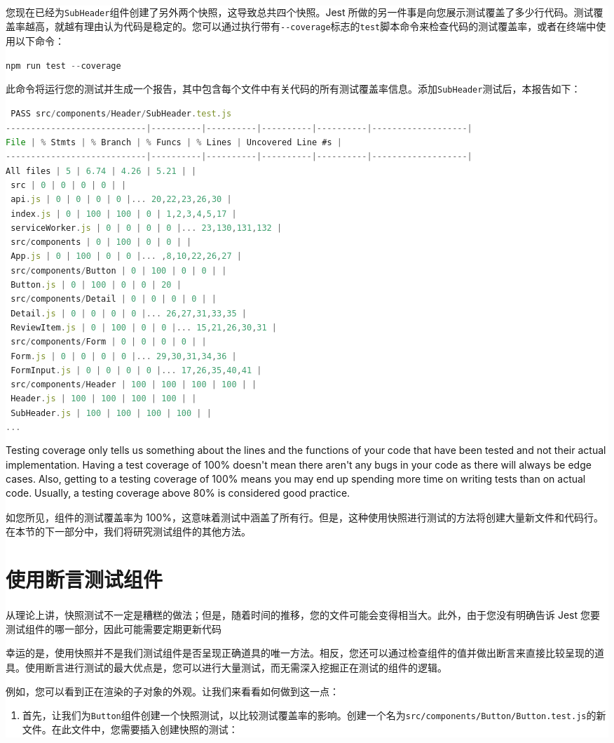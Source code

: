 您现在已经为`SubHeader`组件创建了另外两个快照，这导致总共四个快照。Jest 所做的另一件事是向您展示测试覆盖了多少行代码。测试覆盖率越高，就越有理由认为代码是稳定的。您可以通过执行带有`--coverage`标志的`test`脚本命令来检查代码的测试覆盖率，或者在终端中使用以下命令：

```jsx
npm run test --coverage
```

此命令将运行您的测试并生成一个报告，其中包含每个文件中有关代码的所有测试覆盖率信息。添加`SubHeader`测试后，本报告如下：

```jsx
 PASS src/components/Header/SubHeader.test.js
----------------------------|----------|----------|----------|----------|-------------------|
File | % Stmts | % Branch | % Funcs | % Lines | Uncovered Line #s |
----------------------------|----------|----------|----------|----------|-------------------|
All files | 5 | 6.74 | 4.26 | 5.21 | |
 src | 0 | 0 | 0 | 0 | |
 api.js | 0 | 0 | 0 | 0 |... 20,22,23,26,30 |
 index.js | 0 | 100 | 100 | 0 | 1,2,3,4,5,17 |
 serviceWorker.js | 0 | 0 | 0 | 0 |... 23,130,131,132 |
 src/components | 0 | 100 | 0 | 0 | |
 App.js | 0 | 100 | 0 | 0 |... ,8,10,22,26,27 |
 src/components/Button | 0 | 100 | 0 | 0 | |
 Button.js | 0 | 100 | 0 | 0 | 20 |
 src/components/Detail | 0 | 0 | 0 | 0 | |
 Detail.js | 0 | 0 | 0 | 0 |... 26,27,31,33,35 |
 ReviewItem.js | 0 | 100 | 0 | 0 |... 15,21,26,30,31 |
 src/components/Form | 0 | 0 | 0 | 0 | |
 Form.js | 0 | 0 | 0 | 0 |... 29,30,31,34,36 |
 FormInput.js | 0 | 0 | 0 | 0 |... 17,26,35,40,41 |
 src/components/Header | 100 | 100 | 100 | 100 | |
 Header.js | 100 | 100 | 100 | 100 | |
 SubHeader.js | 100 | 100 | 100 | 100 | |
...
```

Testing coverage only tells us something about the lines and the functions of your code that have been tested and not their actual implementation. Having a test coverage of 100% doesn't mean there aren't any bugs in your code as there will always be edge cases. Also, getting to a testing coverage of 100% means you may end up spending more time on writing tests than on actual code. Usually, a testing coverage above 80% is considered good practice.

如您所见，组件的测试覆盖率为 100%，这意味着测试中涵盖了所有行。但是，这种使用快照进行测试的方法将创建大量新文件和代码行。在本节的下一部分中，我们将研究测试组件的其他方法。

# 使用断言测试组件

从理论上讲，快照测试不一定是糟糕的做法；但是，随着时间的推移，您的文件可能会变得相当大。此外，由于您没有明确告诉 Jest 您要测试组件的哪一部分，因此可能需要定期更新代码

幸运的是，使用快照并不是我们测试组件是否呈现正确道具的唯一方法。相反，您还可以通过检查组件的值并做出断言来直接比较呈现的道具。使用断言进行测试的最大优点是，您可以进行大量测试，而无需深入挖掘正在测试的组件的逻辑。

例如，您可以看到正在渲染的子对象的外观。让我们来看看如何做到这一点：

1.  首先，让我们为`Button`组件创建一个快照测试，以比较测试覆盖率的影响。创建一个名为`src/components/Button/Button.test.js`的新文件。在此文件中，您需要插入创建快照的测试：
